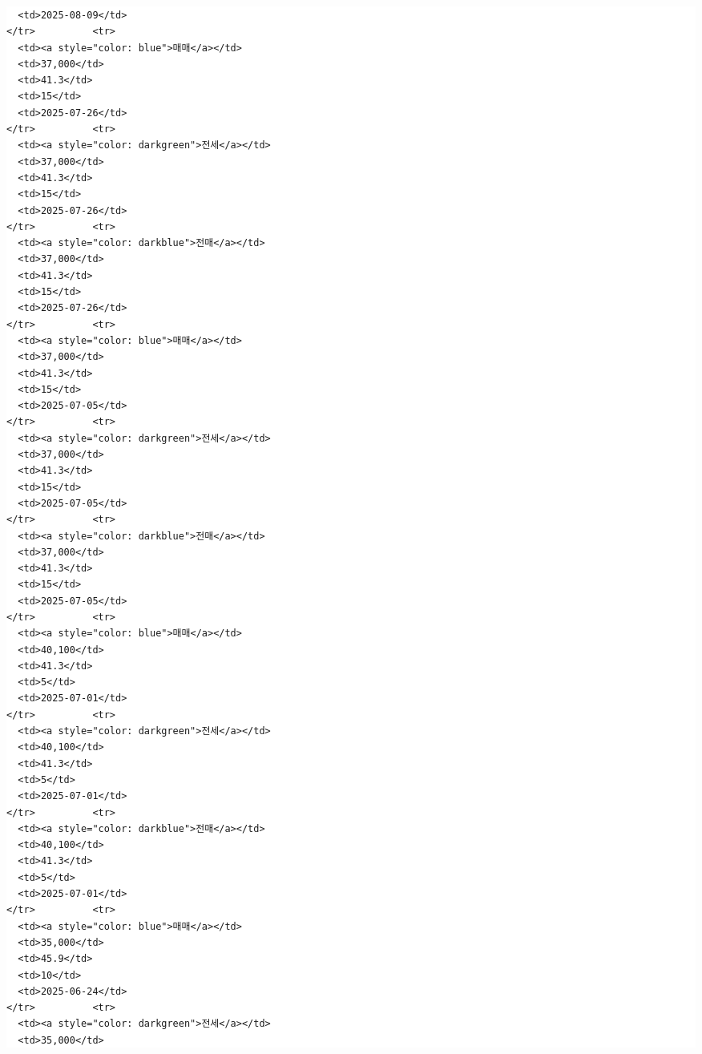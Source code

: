       <td>2025-08-09</td>
    </tr>          <tr>
      <td><a style="color: blue">매매</a></td>
      <td>37,000</td>
      <td>41.3</td>
      <td>15</td>
      <td>2025-07-26</td>
    </tr>          <tr>
      <td><a style="color: darkgreen">전세</a></td>
      <td>37,000</td>
      <td>41.3</td>
      <td>15</td>
      <td>2025-07-26</td>
    </tr>          <tr>
      <td><a style="color: darkblue">전매</a></td>
      <td>37,000</td>
      <td>41.3</td>
      <td>15</td>
      <td>2025-07-26</td>
    </tr>          <tr>
      <td><a style="color: blue">매매</a></td>
      <td>37,000</td>
      <td>41.3</td>
      <td>15</td>
      <td>2025-07-05</td>
    </tr>          <tr>
      <td><a style="color: darkgreen">전세</a></td>
      <td>37,000</td>
      <td>41.3</td>
      <td>15</td>
      <td>2025-07-05</td>
    </tr>          <tr>
      <td><a style="color: darkblue">전매</a></td>
      <td>37,000</td>
      <td>41.3</td>
      <td>15</td>
      <td>2025-07-05</td>
    </tr>          <tr>
      <td><a style="color: blue">매매</a></td>
      <td>40,100</td>
      <td>41.3</td>
      <td>5</td>
      <td>2025-07-01</td>
    </tr>          <tr>
      <td><a style="color: darkgreen">전세</a></td>
      <td>40,100</td>
      <td>41.3</td>
      <td>5</td>
      <td>2025-07-01</td>
    </tr>          <tr>
      <td><a style="color: darkblue">전매</a></td>
      <td>40,100</td>
      <td>41.3</td>
      <td>5</td>
      <td>2025-07-01</td>
    </tr>          <tr>
      <td><a style="color: blue">매매</a></td>
      <td>35,000</td>
      <td>45.9</td>
      <td>10</td>
      <td>2025-06-24</td>
    </tr>          <tr>
      <td><a style="color: darkgreen">전세</a></td>
      <td>35,000</td>